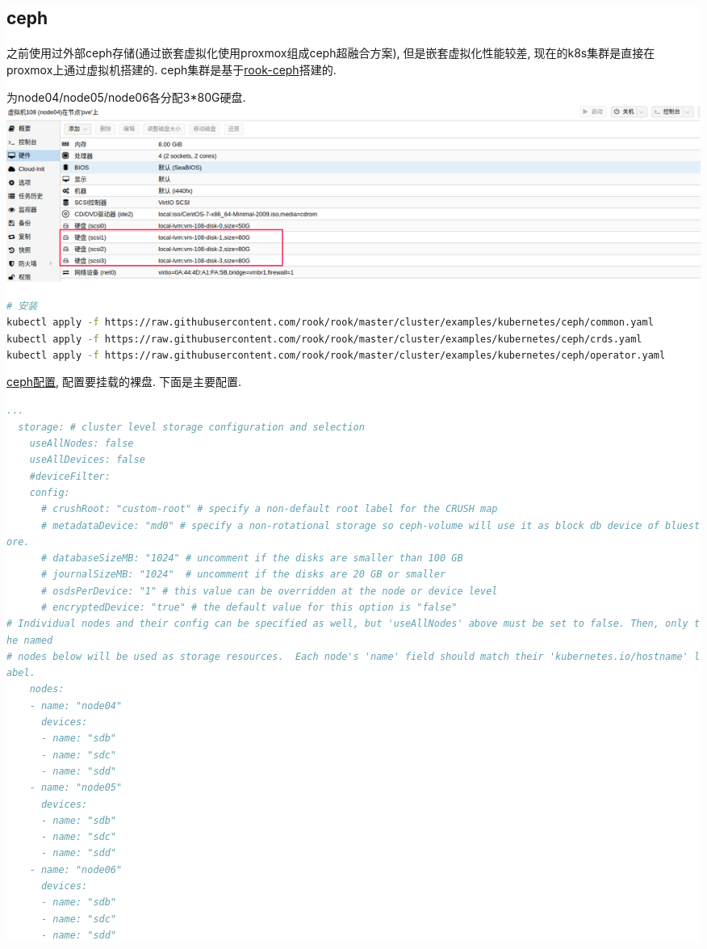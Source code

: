 ## ceph
之前使用过外部ceph存储(通过嵌套虚拟化使用proxmox组成ceph超融合方案), 但是嵌套虚拟化性能较差, 现在的k8s集群是直接在proxmox上通过虚拟机搭建的. ceph集群是基于[rook-ceph](https://rook.github.io/docs/rook/master)搭建的. 

为node04/node05/node06各分配3*80G硬盘. 
![ceph分配硬盘](images/20210110221053.png)

```bash
# 安装
kubectl apply -f https://raw.githubusercontent.com/rook/rook/master/cluster/examples/kubernetes/ceph/common.yaml
kubectl apply -f https://raw.githubusercontent.com/rook/rook/master/cluster/examples/kubernetes/ceph/crds.yaml
kubectl apply -f https://raw.githubusercontent.com/rook/rook/master/cluster/examples/kubernetes/ceph/operator.yaml
```
[ceph配置](https://raw.githubusercontent.com/rook/rook/master/cluster/examples/kubernetes/ceph/cluster.yaml), 配置要挂载的裸盘. 下面是主要配置. 
```yaml
...
  storage: # cluster level storage configuration and selection
    useAllNodes: false
    useAllDevices: false
    #deviceFilter:
    config:
      # crushRoot: "custom-root" # specify a non-default root label for the CRUSH map
      # metadataDevice: "md0" # specify a non-rotational storage so ceph-volume will use it as block db device of bluestore.
      # databaseSizeMB: "1024" # uncomment if the disks are smaller than 100 GB
      # journalSizeMB: "1024"  # uncomment if the disks are 20 GB or smaller
      # osdsPerDevice: "1" # this value can be overridden at the node or device level
      # encryptedDevice: "true" # the default value for this option is "false"
# Individual nodes and their config can be specified as well, but 'useAllNodes' above must be set to false. Then, only the named
# nodes below will be used as storage resources.  Each node's 'name' field should match their 'kubernetes.io/hostname' label.
    nodes:
    - name: "node04"
      devices:
      - name: "sdb"
      - name: "sdc"
      - name: "sdd"
    - name: "node05"
      devices:
      - name: "sdb"
      - name: "sdc"
      - name: "sdd"
    - name: "node06"
      devices:
      - name: "sdb"
      - name: "sdc"
      - name: "sdd"
```